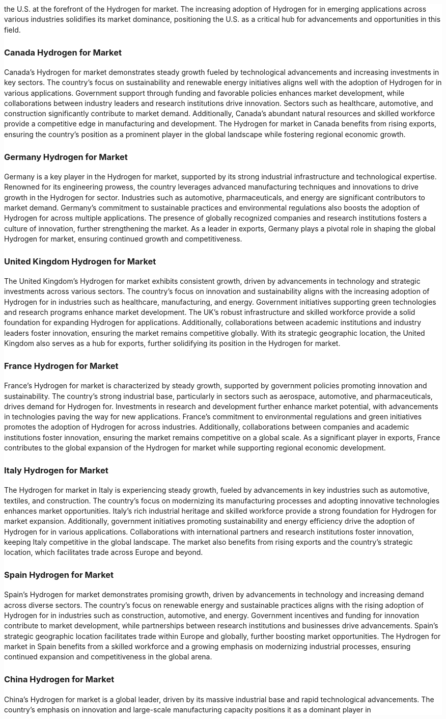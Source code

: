 the U.S. at the forefront of the Hydrogen for market. The increasing adoption of Hydrogen for in emerging applications across various industries solidifies its market dominance, positioning the U.S. as a critical hub for advancements and opportunities in this field.</p><h3>Canada Hydrogen for Market</h3><p>Canada&rsquo;s Hydrogen for market demonstrates steady growth fueled by technological advancements and increasing investments in key sectors. The country&rsquo;s focus on sustainability and renewable energy initiatives aligns well with the adoption of Hydrogen for in various applications. Government support through funding and favorable policies enhances market development, while collaborations between industry leaders and research institutions drive innovation. Sectors such as healthcare, automotive, and construction significantly contribute to market demand. Additionally, Canada&rsquo;s abundant natural resources and skilled workforce provide a competitive edge in manufacturing and development. The Hydrogen for market in Canada benefits from rising exports, ensuring the country&rsquo;s position as a prominent player in the global landscape while fostering regional economic growth.</p><h3>Germany Hydrogen for Market</h3><p>Germany is a key player in the Hydrogen for market, supported by its strong industrial infrastructure and technological expertise. Renowned for its engineering prowess, the country leverages advanced manufacturing techniques and innovations to drive growth in the Hydrogen for sector. Industries such as automotive, pharmaceuticals, and energy are significant contributors to market demand. Germany&rsquo;s commitment to sustainable practices and environmental regulations also boosts the adoption of Hydrogen for across multiple applications. The presence of globally recognized companies and research institutions fosters a culture of innovation, further strengthening the market. As a leader in exports, Germany plays a pivotal role in shaping the global Hydrogen for market, ensuring continued growth and competitiveness.</p><h3>United Kingdom Hydrogen for Market</h3><p>The United Kingdom&rsquo;s Hydrogen for market exhibits consistent growth, driven by advancements in technology and strategic investments across various sectors. The country&rsquo;s focus on innovation and sustainability aligns with the increasing adoption of Hydrogen for in industries such as healthcare, manufacturing, and energy. Government initiatives supporting green technologies and research programs enhance market development. The UK&rsquo;s robust infrastructure and skilled workforce provide a solid foundation for expanding Hydrogen for applications. Additionally, collaborations between academic institutions and industry leaders foster innovation, ensuring the market remains competitive globally. With its strategic geographic location, the United Kingdom also serves as a hub for exports, further solidifying its position in the Hydrogen for market.</p><h3>France Hydrogen for Market</h3><p>France&rsquo;s Hydrogen for market is characterized by steady growth, supported by government policies promoting innovation and sustainability. The country&rsquo;s strong industrial base, particularly in sectors such as aerospace, automotive, and pharmaceuticals, drives demand for Hydrogen for. Investments in research and development further enhance market potential, with advancements in technologies paving the way for new applications. France&rsquo;s commitment to environmental regulations and green initiatives promotes the adoption of Hydrogen for across industries. Additionally, collaborations between companies and academic institutions foster innovation, ensuring the market remains competitive on a global scale. As a significant player in exports, France contributes to the global expansion of the Hydrogen for market while supporting regional economic development.</p><h3>Italy Hydrogen for Market</h3><p>The Hydrogen for market in Italy is experiencing steady growth, fueled by advancements in key industries such as automotive, textiles, and construction. The country&rsquo;s focus on modernizing its manufacturing processes and adopting innovative technologies enhances market opportunities. Italy&rsquo;s rich industrial heritage and skilled workforce provide a strong foundation for Hydrogen for market expansion. Additionally, government initiatives promoting sustainability and energy efficiency drive the adoption of Hydrogen for in various applications. Collaborations with international partners and research institutions foster innovation, keeping Italy competitive in the global landscape. The market also benefits from rising exports and the country&rsquo;s strategic location, which facilitates trade across Europe and beyond.</p><h3>Spain Hydrogen for Market</h3><p>Spain&rsquo;s Hydrogen for market demonstrates promising growth, driven by advancements in technology and increasing demand across diverse sectors. The country&rsquo;s focus on renewable energy and sustainable practices aligns with the rising adoption of Hydrogen for in industries such as construction, automotive, and energy. Government incentives and funding for innovation contribute to market development, while partnerships between research institutions and businesses drive advancements. Spain&rsquo;s strategic geographic location facilitates trade within Europe and globally, further boosting market opportunities. The Hydrogen for market in Spain benefits from a skilled workforce and a growing emphasis on modernizing industrial processes, ensuring continued expansion and competitiveness in the global arena.</p><h3>China Hydrogen for Market</h3><p>China&rsquo;s Hydrogen for market is a global leader, driven by its massive industrial base and rapid technological advancements. The country&rsquo;s emphasis on innovation and large-scale manufacturing capacity positions it as a dominant player in